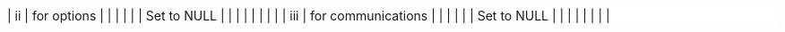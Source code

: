 | ii        | for options                        |           |                     |                             |                          |                                                                                                                                                                                                                                                                                                                                                                                                                                                                                                                                                                                                                                                                                                                                                                                                                                                                                                                                                                                                                                                                                                                                               | Set to NULL                                                                                                                                                                                                                                                                                                                                                                                                                                                                                                                                                                  |                     |                     |               |                 |                                                                                                                                                |              |                                 |
| iii       | for communications                 |           |                     |                             |                          |                                                                                                                                                                                                                                                                                                                                                                                                                                                                                                                                                                                                                                                                                                                                                                                                                                                                                                                                                                                                                                                                                                                                               | Set to NULL                                                                                                                                                                                                                                                                                                                                                                                                                                                                                                                                                                  |                     |                     |               |                 |                                                                                                                                                |              |                                 |